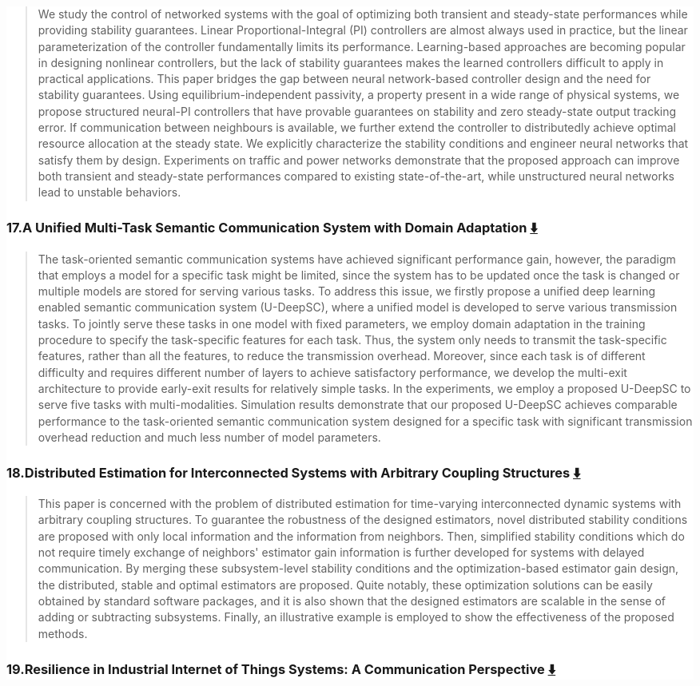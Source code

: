 >  We study the control of networked systems with the goal of optimizing both transient and steady-state performances while providing stability guarantees. Linear Proportional-Integral (PI) controllers are almost always used in practice, but the linear parameterization of the controller fundamentally limits its performance. Learning-based approaches are becoming popular in designing nonlinear controllers, but the lack of stability guarantees makes the learned controllers difficult to apply in practical applications. This paper bridges the gap between neural network-based controller design and the need for stability guarantees. Using equilibrium-independent passivity, a property present in a wide range of physical systems, we propose structured neural-PI controllers that have provable guarantees on stability and zero steady-state output tracking error. If communication between neighbours is available, we further extend the controller to distributedly achieve optimal resource allocation at the steady state. We explicitly characterize the stability conditions and engineer neural networks that satisfy them by design. Experiments on traffic and power networks demonstrate that the proposed approach can improve both transient and steady-state performances compared to existing state-of-the-art, while unstructured neural networks lead to unstable behaviors.      
### 17.A Unified Multi-Task Semantic Communication System with Domain Adaptation  [ :arrow_down: ](https://arxiv.org/pdf/2206.00254.pdf)
>  The task-oriented semantic communication systems have achieved significant performance gain, however, the paradigm that employs a model for a specific task might be limited, since the system has to be updated once the task is changed or multiple models are stored for serving various tasks. To address this issue, we firstly propose a unified deep learning enabled semantic communication system (U-DeepSC), where a unified model is developed to serve various transmission tasks. To jointly serve these tasks in one model with fixed parameters, we employ domain adaptation in the training procedure to specify the task-specific features for each task. Thus, the system only needs to transmit the task-specific features, rather than all the features, to reduce the transmission overhead. Moreover, since each task is of different difficulty and requires different number of layers to achieve satisfactory performance, we develop the multi-exit architecture to provide early-exit results for relatively simple tasks. In the experiments, we employ a proposed U-DeepSC to serve five tasks with multi-modalities. Simulation results demonstrate that our proposed U-DeepSC achieves comparable performance to the task-oriented semantic communication system designed for a specific task with significant transmission overhead reduction and much less number of model parameters.      
### 18.Distributed Estimation for Interconnected Systems with Arbitrary Coupling Structures  [ :arrow_down: ](https://arxiv.org/pdf/2206.00221.pdf)
>  This paper is concerned with the problem of distributed estimation for time-varying interconnected dynamic systems with arbitrary coupling structures. To guarantee the robustness of the designed estimators, novel distributed stability conditions are proposed with only local information and the information from neighbors. Then, simplified stability conditions which do not require timely exchange of neighbors' estimator gain information is further developed for systems with delayed communication. By merging these subsystem-level stability conditions and the optimization-based estimator gain design, the distributed, stable and optimal estimators are proposed. Quite notably, these optimization solutions can be easily obtained by standard software packages, and it is also shown that the designed estimators are scalable in the sense of adding or subtracting subsystems. Finally, an illustrative example is employed to show the effectiveness of the proposed methods.      
### 19.Resilience in Industrial Internet of Things Systems: A Communication Perspective  [ :arrow_down: ](https://arxiv.org/pdf/2206.00217.pdf)